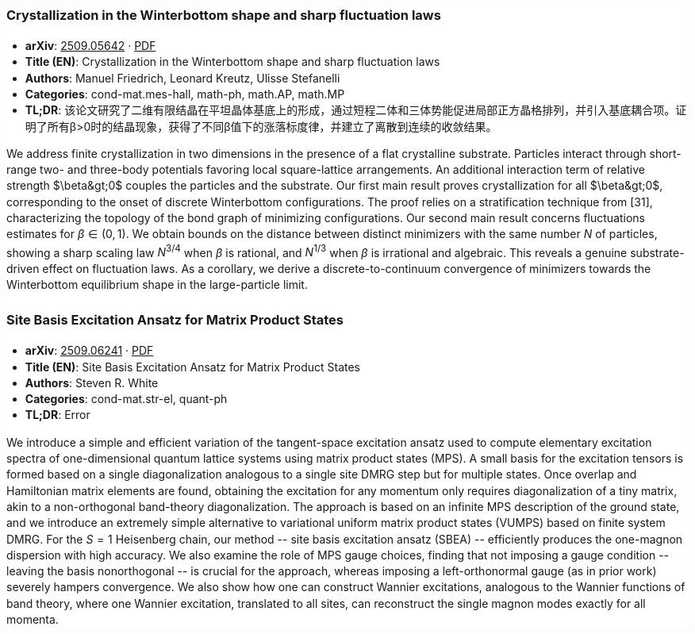 ### Crystallization in the Winterbottom shape and sharp fluctuation laws
- **arXiv**: [2509.05642](https://arxiv.org/abs/2509.05642)  ·  [PDF](https://arxiv.org/pdf/2509.05642.pdf)
- **Title (EN)**: Crystallization in the Winterbottom shape and sharp fluctuation laws
- **Authors**: Manuel Friedrich, Leonard Kreutz, Ulisse Stefanelli
- **Categories**: cond-mat.mes-hall, math-ph, math.AP, math.MP
- **TL;DR**: 该论文研究了二维有限结晶在平坦晶体基底上的形成，通过短程二体和三体势能促进局部正方晶格排列，并引入基底耦合项。证明了所有β&gt;0时的结晶现象，获得了不同β值下的涨落标度律，并建立了离散到连续的收敛结果。

We address finite crystallization in two dimensions in the presence of a flat
crystalline substrate. Particles interact through short-range two- and
three-body potentials favoring local square-lattice arrangements. An additional
interaction term of relative strength $\beta&gt;0$ couples the particles and the
substrate. Our first main result proves crystallization for all $\beta&gt;0$,
corresponding to
  the onset of discrete Winterbottom configurations. The proof relies on a
stratification technique from [31], characterizing the topology of the bond
graph of minimizing configurations.
  Our second main result concerns fluctuations estimates for $\beta\in (0,1)$.
We obtain bounds on the distance between distinct minimizers with the same
number $N$ of particles, showing a sharp scaling law $N^{3/4}$ when $\beta$ is
rational, and $N^{1/3}$ when $\beta$ is irrational and algebraic. This reveals
a genuine substrate-driven effect on fluctuation laws. As a corollary, we
derive a discrete-to-continuum convergence of minimizers towards the
Winterbottom equilibrium shape in the large-particle limit.

### Site Basis Excitation Ansatz for Matrix Product States
- **arXiv**: [2509.06241](https://arxiv.org/abs/2509.06241)  ·  [PDF](https://arxiv.org/pdf/2509.06241.pdf)
- **Title (EN)**: Site Basis Excitation Ansatz for Matrix Product States
- **Authors**: Steven R. White
- **Categories**: cond-mat.str-el, quant-ph
- **TL;DR**: Error

We introduce a simple and efficient variation of the tangent-space excitation
ansatz used to compute elementary excitation spectra of one-dimensional quantum
lattice systems using matrix product states (MPS). A small basis for the
excitation tensors is formed based on a single diagonalization analogous to a
single site DMRG step but for multiple states. Once overlap and Hamiltonian
matrix elements are found, obtaining the excitation for any momentum only
requires diagonalization of a tiny matrix, akin to a non-orthogonal band-theory
diagonalization. The approach is based on an infinite MPS description of the
ground state, and we introduce an extremely simple alternative to variational
uniform matrix product states (VUMPS) based on finite system DMRG. For the
$S=1$ Heisenberg chain, our method -- site basis excitation ansatz (SBEA) --
efficiently produces the one-magnon dispersion with high accuracy. We also
examine the role of MPS gauge choices, finding that not imposing a gauge
condition -- leaving the basis nonorthogonal -- is crucial for the approach,
whereas imposing a left-orthonormal gauge (as in prior work) severely hampers
convergence. We also show how one can construct Wannier excitations, analogous
to the Wannier functions of band theory, where one Wannier excitation,
translated to all sites, can reconstruct the single magnon modes exactly for
all momenta.
